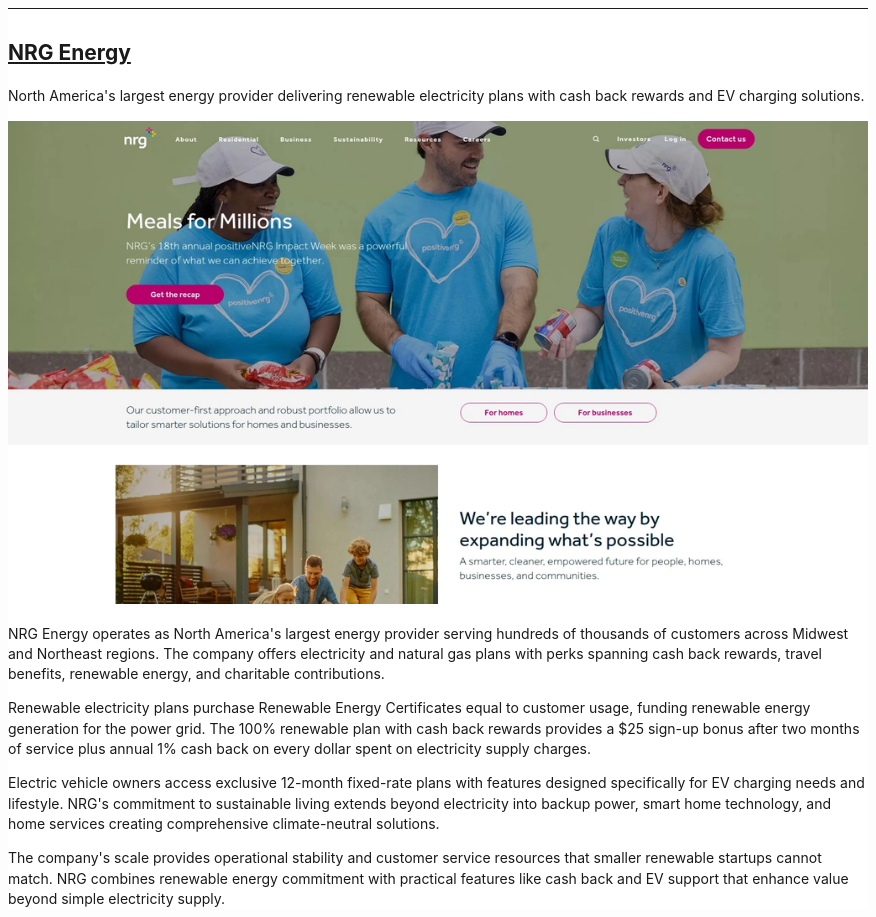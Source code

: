 ***

## **[NRG Energy](https://www.nrg.com)**

North America's largest energy provider delivering renewable electricity plans with cash back rewards and EV charging solutions.

![NRG Energy Screenshot](image/nrg.webp)


NRG Energy operates as North America's largest energy provider serving hundreds of thousands of customers across Midwest and Northeast regions. The company offers electricity and natural gas plans with perks spanning cash back rewards, travel benefits, renewable energy, and charitable contributions.

Renewable electricity plans purchase Renewable Energy Certificates equal to customer usage, funding renewable energy generation for the power grid. The 100% renewable plan with cash back rewards provides a $25 sign-up bonus after two months of service plus annual 1% cash back on every dollar spent on electricity supply charges.

Electric vehicle owners access exclusive 12-month fixed-rate plans with features designed specifically for EV charging needs and lifestyle. NRG's commitment to sustainable living extends beyond electricity into backup power, smart home technology, and home services creating comprehensive climate-neutral solutions.

The company's scale provides operational stability and customer service resources that smaller renewable startups cannot match. NRG combines renewable energy commitment with practical features like cash back and EV support that enhance value beyond simple electricity supply.
